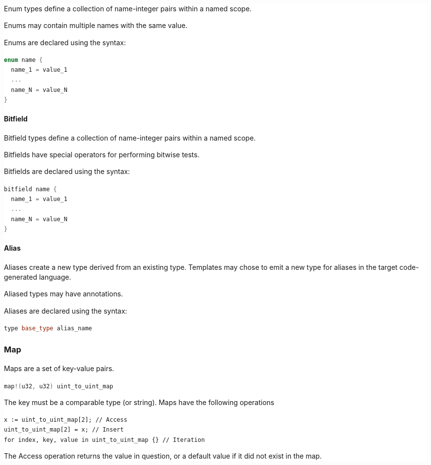 Enum types define a collection of name-integer pairs within a named scope.

Enums may contain multiple names with the same value.

Enums are declared using the syntax:

```cpp
enum name {
  name_1 = value_1
  ...
  name_N = value_N
}
```

#### Bitfield

Bitfield types define a collection of name-integer pairs within a named scope.

Bitfields have special operators for performing bitwise tests.

Bitfields are declared using the syntax:

```cpp
bitfield name {
  name_1 = value_1
  ...
  name_N = value_N
}
```

#### Alias

Aliases create a new type derived from an existing type. Templates may chose to
emit a new type for aliases in the target code-generated language.

Aliased types may have annotations.

Aliases are declared using the syntax:

```cpp
type base_type alias_name
```

### Map
Maps are a set of key-value pairs.

```cpp
map!(u32, u32) uint_to_uint_map
```

The key must be a comparable type (or string).
Maps have the following operations

```
x := uint_to_uint_map[2]; // Access
uint_to_uint_map[2] = x; // Insert
for index, key, value in uint_to_uint_map {} // Iteration
```

The Access operation returns the value in question, or a default
value if it did not exist in the map.
